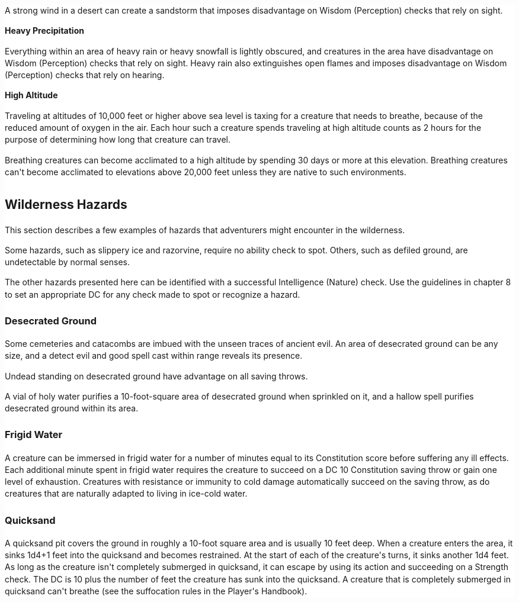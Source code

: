 A strong wind in a desert can create a sandstorm that imposes disadvantage on Wisdom (Perception) checks that rely on sight.

**Heavy Precipitation**

Everything within an area of heavy rain or heavy snowfall is lightly obscured, and creatures in the area have disadvantage on Wisdom (Perception) checks that rely on sight. Heavy rain also extinguishes open flames and imposes disadvantage on Wisdom (Perception) checks that rely on hearing.

**High Altitude**

Traveling at altitudes of 10,000 feet or higher above sea level is taxing for a creature that needs to breathe, because of the reduced amount of oxygen in the air. Each hour such a creature spends traveling at high altitude counts as 2 hours for the purpose of determining how long that creature can travel.

Breathing creatures can become acclimated to a high altitude by spending 30 days or more at this elevation. Breathing creatures can't become acclimated to elevations above 20,000 feet unless they are native to such environments.

## Wilderness Hazards

This section describes a few examples of hazards that adventurers might encounter in the wilderness.

Some hazards, such as slippery ice and razorvine, require no ability check to spot. Others, such as defiled ground, are undetectable by normal senses.

The other hazards presented here can be identified with a successful Intelligence (Nature) check. Use the guidelines in chapter 8 to set an appropriate DC for any check made to spot or recognize a hazard.

### Desecrated Ground

Some cemeteries and catacombs are imbued with the unseen traces of ancient evil. An area of desecrated ground can be any size, and a detect evil and good spell cast within range reveals its presence.

Undead standing on desecrated ground have advantage on all saving throws.

A vial of holy water purifies a 10-foot-square area of desecrated ground when sprinkled on it, and a hallow spell purifies desecrated ground within its area.

### Frigid Water

A creature can be immersed in frigid water for a number of minutes equal to its Constitution score before suffering any ill effects. Each additional minute spent in frigid water requires the creature to succeed on a DC 10 Constitution saving throw or gain one level of exhaustion. Creatures with resistance or immunity to cold damage automatically succeed on the saving throw, as do creatures that are naturally adapted to living in ice-cold water.

### Quicksand

A quicksand pit covers the ground in roughly a 10-foot square area and is usually 10 feet deep. When a creature enters the area, it sinks 1d4+1 feet into the quicksand and becomes restrained. At the start of each of the creature's turns, it sinks another 1d4 feet. As long as the creature isn't completely submerged in quicksand, it can escape by using its action and succeeding on a Strength check. The DC is 10 plus the number of feet the creature has sunk into the quicksand. A creature that is completely submerged in quicksand can't breathe (see the suffocation rules in the Player's Handbook).
